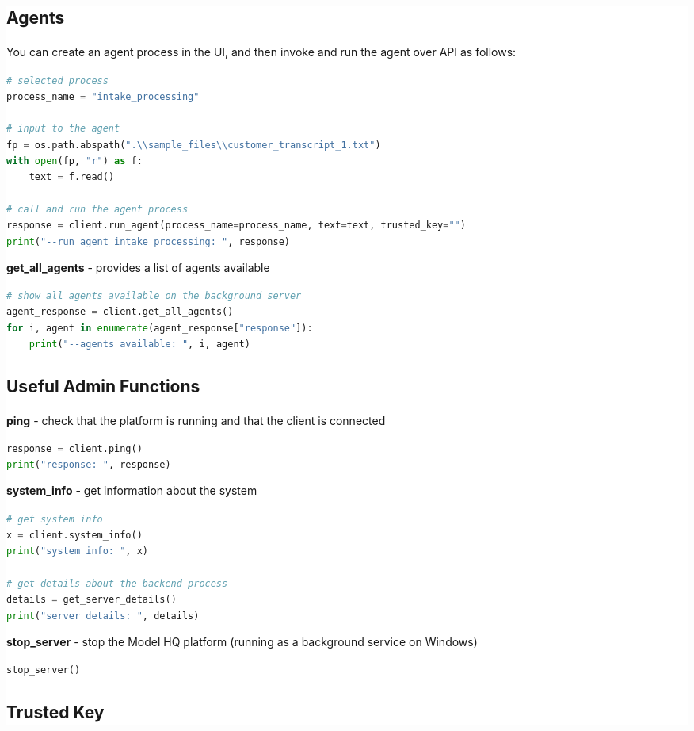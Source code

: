 ## Agents

You can create an agent process in the UI, and then invoke and run the agent over API as follows:

```python
# selected process
process_name = "intake_processing"

# input to the agent
fp = os.path.abspath(".\\sample_files\\customer_transcript_1.txt")
with open(fp, "r") as f:
    text = f.read()

# call and run the agent process
response = client.run_agent(process_name=process_name, text=text, trusted_key="")
print("--run_agent intake_processing: ", response)
```

**get_all_agents** - provides a list of agents available

```python
# show all agents available on the background server
agent_response = client.get_all_agents()
for i, agent in enumerate(agent_response["response"]):
    print("--agents available: ", i, agent)
```

## Useful Admin Functions 

**ping** - check that the platform is running and that the client is connected

```python
response = client.ping()
print("response: ", response)
```

**system_info** - get information about the system

```python
# get system info
x = client.system_info()
print("system info: ", x)

# get details about the backend process
details = get_server_details()
print("server details: ", details)
```

**stop_server** - stop the Model HQ platform (running as a background service on Windows)

```python
stop_server()
```

## Trusted Key
